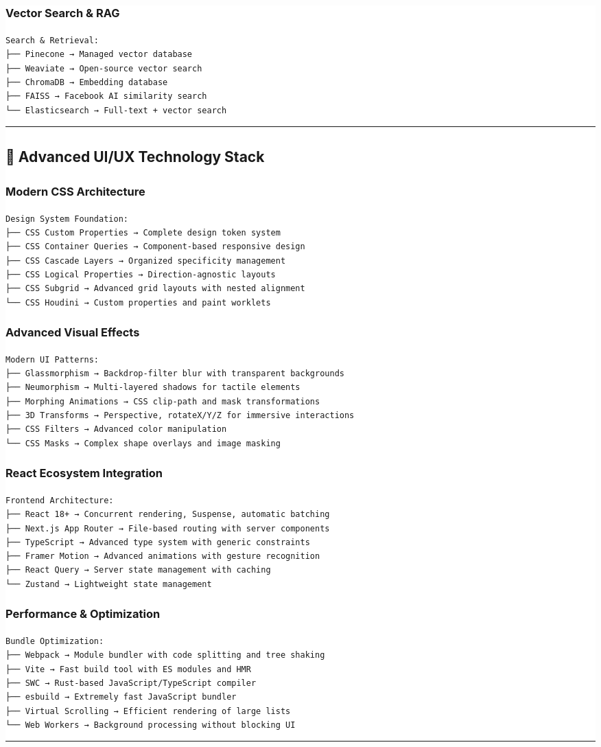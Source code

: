 ### **Vector Search & RAG**
```
Search & Retrieval:
├── Pinecone → Managed vector database
├── Weaviate → Open-source vector search
├── ChromaDB → Embedding database
├── FAISS → Facebook AI similarity search
└── Elasticsearch → Full-text + vector search
```

---

## 🎨 Advanced UI/UX Technology Stack

### **Modern CSS Architecture**
```
Design System Foundation:
├── CSS Custom Properties → Complete design token system
├── CSS Container Queries → Component-based responsive design
├── CSS Cascade Layers → Organized specificity management
├── CSS Logical Properties → Direction-agnostic layouts
├── CSS Subgrid → Advanced grid layouts with nested alignment
└── CSS Houdini → Custom properties and paint worklets
```

### **Advanced Visual Effects**
```
Modern UI Patterns:
├── Glassmorphism → Backdrop-filter blur with transparent backgrounds
├── Neumorphism → Multi-layered shadows for tactile elements
├── Morphing Animations → CSS clip-path and mask transformations
├── 3D Transforms → Perspective, rotateX/Y/Z for immersive interactions
├── CSS Filters → Advanced color manipulation
└── CSS Masks → Complex shape overlays and image masking
```

### **React Ecosystem Integration**
```
Frontend Architecture:
├── React 18+ → Concurrent rendering, Suspense, automatic batching
├── Next.js App Router → File-based routing with server components
├── TypeScript → Advanced type system with generic constraints
├── Framer Motion → Advanced animations with gesture recognition
├── React Query → Server state management with caching
└── Zustand → Lightweight state management
```

### **Performance & Optimization**
```
Bundle Optimization:
├── Webpack → Module bundler with code splitting and tree shaking
├── Vite → Fast build tool with ES modules and HMR
├── SWC → Rust-based JavaScript/TypeScript compiler
├── esbuild → Extremely fast JavaScript bundler
├── Virtual Scrolling → Efficient rendering of large lists
└── Web Workers → Background processing without blocking UI
```

---